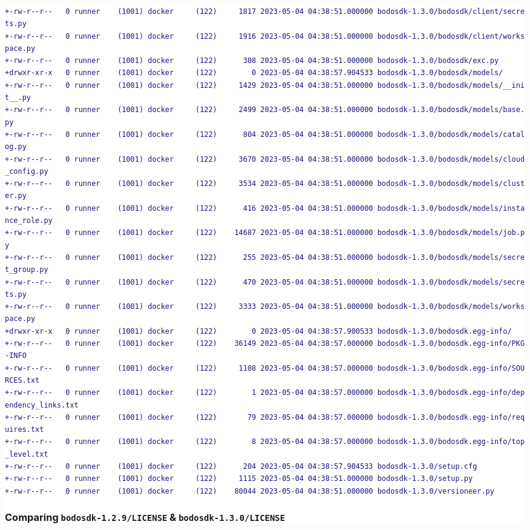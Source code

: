 ```diff
+-rw-r--r--   0 runner    (1001) docker     (122)     1817 2023-05-04 04:38:51.000000 bodosdk-1.3.0/bodosdk/client/secrets.py
+-rw-r--r--   0 runner    (1001) docker     (122)     1916 2023-05-04 04:38:51.000000 bodosdk-1.3.0/bodosdk/client/workspace.py
+-rw-r--r--   0 runner    (1001) docker     (122)      308 2023-05-04 04:38:51.000000 bodosdk-1.3.0/bodosdk/exc.py
+drwxr-xr-x   0 runner    (1001) docker     (122)        0 2023-05-04 04:38:57.904533 bodosdk-1.3.0/bodosdk/models/
+-rw-r--r--   0 runner    (1001) docker     (122)     1429 2023-05-04 04:38:51.000000 bodosdk-1.3.0/bodosdk/models/__init__.py
+-rw-r--r--   0 runner    (1001) docker     (122)     2499 2023-05-04 04:38:51.000000 bodosdk-1.3.0/bodosdk/models/base.py
+-rw-r--r--   0 runner    (1001) docker     (122)      804 2023-05-04 04:38:51.000000 bodosdk-1.3.0/bodosdk/models/catalog.py
+-rw-r--r--   0 runner    (1001) docker     (122)     3670 2023-05-04 04:38:51.000000 bodosdk-1.3.0/bodosdk/models/cloud_config.py
+-rw-r--r--   0 runner    (1001) docker     (122)     3534 2023-05-04 04:38:51.000000 bodosdk-1.3.0/bodosdk/models/cluster.py
+-rw-r--r--   0 runner    (1001) docker     (122)      416 2023-05-04 04:38:51.000000 bodosdk-1.3.0/bodosdk/models/instance_role.py
+-rw-r--r--   0 runner    (1001) docker     (122)    14687 2023-05-04 04:38:51.000000 bodosdk-1.3.0/bodosdk/models/job.py
+-rw-r--r--   0 runner    (1001) docker     (122)      255 2023-05-04 04:38:51.000000 bodosdk-1.3.0/bodosdk/models/secret_group.py
+-rw-r--r--   0 runner    (1001) docker     (122)      470 2023-05-04 04:38:51.000000 bodosdk-1.3.0/bodosdk/models/secrets.py
+-rw-r--r--   0 runner    (1001) docker     (122)     3333 2023-05-04 04:38:51.000000 bodosdk-1.3.0/bodosdk/models/workspace.py
+drwxr-xr-x   0 runner    (1001) docker     (122)        0 2023-05-04 04:38:57.900533 bodosdk-1.3.0/bodosdk.egg-info/
+-rw-r--r--   0 runner    (1001) docker     (122)    36149 2023-05-04 04:38:57.000000 bodosdk-1.3.0/bodosdk.egg-info/PKG-INFO
+-rw-r--r--   0 runner    (1001) docker     (122)     1108 2023-05-04 04:38:57.000000 bodosdk-1.3.0/bodosdk.egg-info/SOURCES.txt
+-rw-r--r--   0 runner    (1001) docker     (122)        1 2023-05-04 04:38:57.000000 bodosdk-1.3.0/bodosdk.egg-info/dependency_links.txt
+-rw-r--r--   0 runner    (1001) docker     (122)       79 2023-05-04 04:38:57.000000 bodosdk-1.3.0/bodosdk.egg-info/requires.txt
+-rw-r--r--   0 runner    (1001) docker     (122)        8 2023-05-04 04:38:57.000000 bodosdk-1.3.0/bodosdk.egg-info/top_level.txt
+-rw-r--r--   0 runner    (1001) docker     (122)      204 2023-05-04 04:38:57.904533 bodosdk-1.3.0/setup.cfg
+-rw-r--r--   0 runner    (1001) docker     (122)     1115 2023-05-04 04:38:51.000000 bodosdk-1.3.0/setup.py
+-rw-r--r--   0 runner    (1001) docker     (122)    80044 2023-05-04 04:38:51.000000 bodosdk-1.3.0/versioneer.py
```

### Comparing `bodosdk-1.2.9/LICENSE` & `bodosdk-1.3.0/LICENSE`
